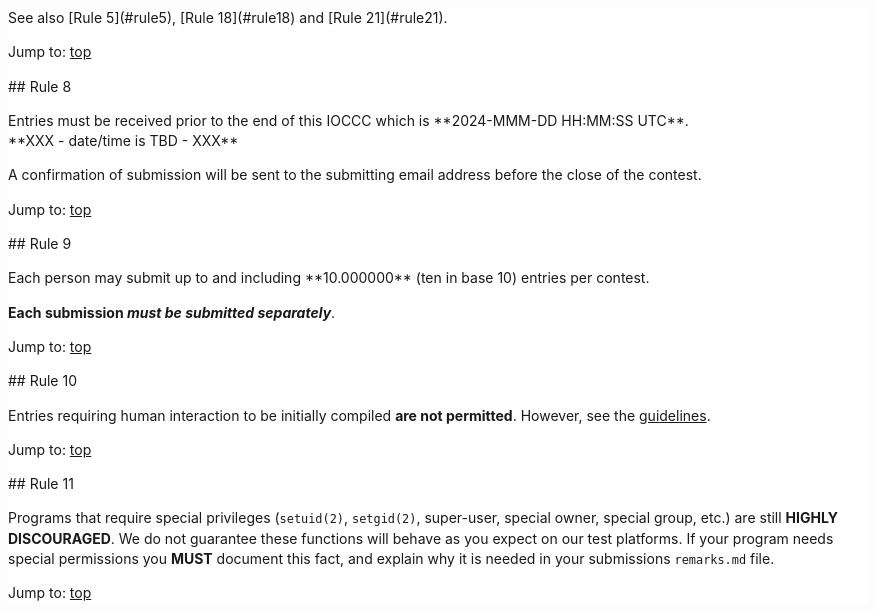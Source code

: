 <p class="leftbar">
See also [Rule 5](#rule5), [Rule 18](#rule18) and [Rule 21](#rule21).
</p>

Jump to: [top](#)

<div id="rule8">
## Rule 8
</div>

<p class="leftbar">
Entries must be received prior to the end of this IOCCC which is **2024-MMM-DD HH:MM:SS UTC**.<br>
**XXX - date/time is TBD - XXX**
</p>


A confirmation of submission will be sent to the submitting email address
before the close of the contest.

Jump to: [top](#)

<div id="rule9">
## Rule 9
</div>

<p class="leftbar">
Each person may submit up to and including **10.000000** (ten in base 10) entries per contest.
</p>

**Each submission _must be submitted separately_**.

Jump to: [top](#)

<div id="rule10">
## Rule 10
</div>

Entries requiring human interaction to be initially compiled **are not
permitted**. However, see the [guidelines](guidelines.html).

Jump to: [top](#)

<div id="rule11">
## Rule 11
</div>

Programs that require special privileges (`setuid(2)`, `setgid(2)`,
super-user, special owner, special group, etc.) are still **HIGHLY
DISCOURAGED**. We do not guarantee these functions will behave as
you expect on our test platforms. If your program needs special
permissions you **MUST** document this fact, and explain why
it is needed in your submissions `remarks.md` file.

Jump to: [top](#)
